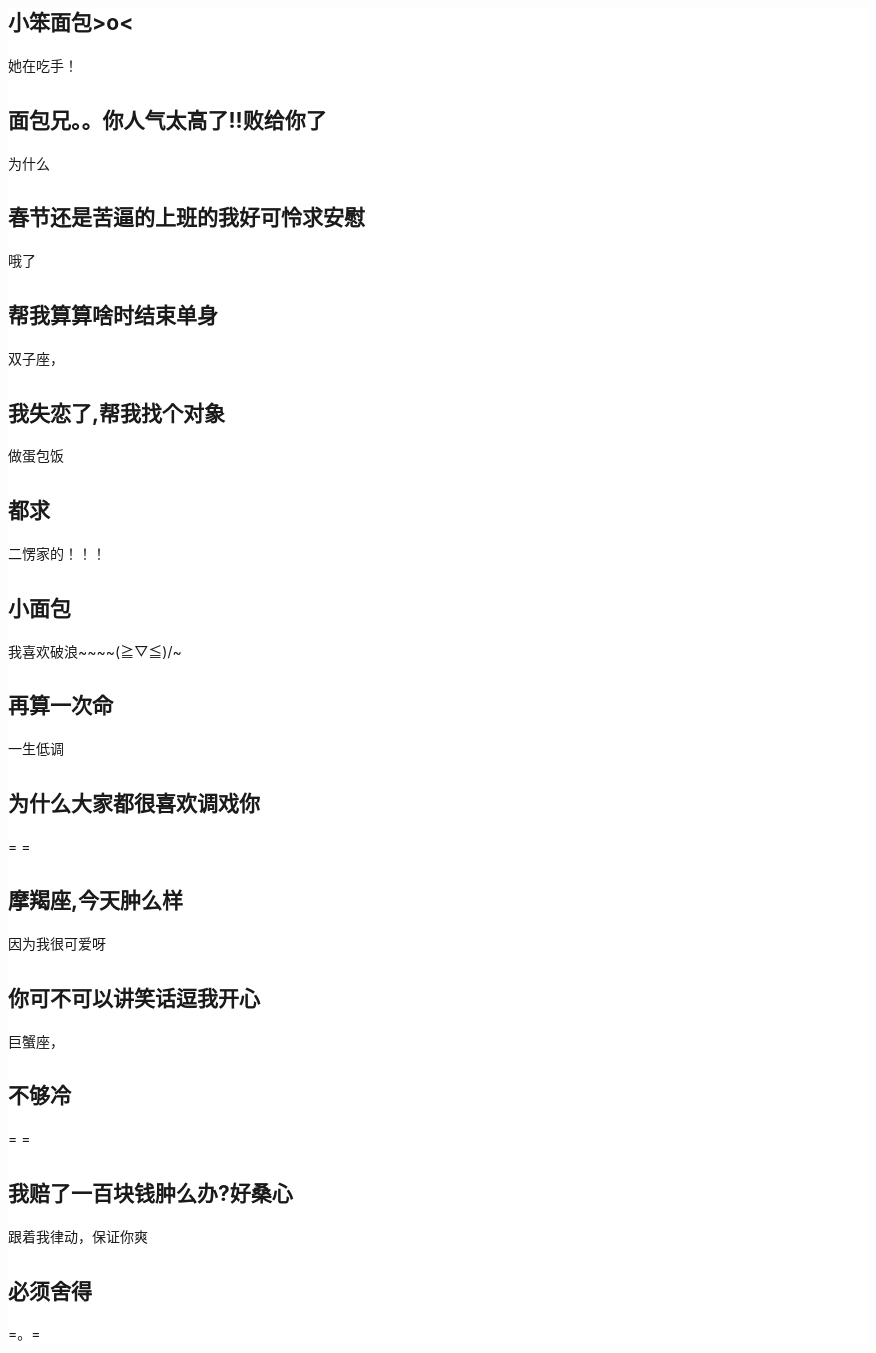 ## 小笨面包>o<
她在吃手！

## 面包兄。。你人气太高了!!败给你了
为什么

## 春节还是苦逼的上班的我好可怜求安慰
哦了

## 帮我算算啥时结束单身
双子座，

## 我失恋了,帮我找个对象
做蛋包饭

## 都求
二愣家的！！！

## 小面包
我喜欢破浪~~~~\(≧▽≦)/~

## 再算一次命
一生低调

## 为什么大家都很喜欢调戏你
= =

## 摩羯座,今天肿么样
因为我很可爱呀

## 你可不可以讲笑话逗我开心
巨蟹座，

## 不够冷
= =

## 我赔了一百块钱肿么办?好桑心
跟着我律动，保证你爽

## 必须舍得
=。=
